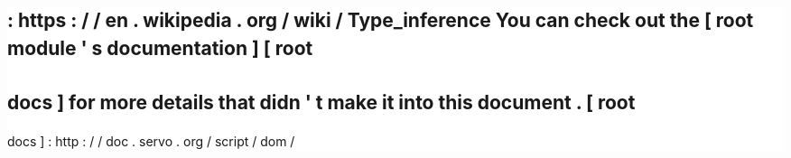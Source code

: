 :
https
:
/
/
en
.
wikipedia
.
org
/
wiki
/
Type_inference
You
can
check
out
the
[
root
module
'
s
documentation
]
[
root
-
docs
]
for
more
details
that
didn
'
t
make
it
into
this
document
.
[
root
-
docs
]
:
http
:
/
/
doc
.
servo
.
org
/
script
/
dom
/